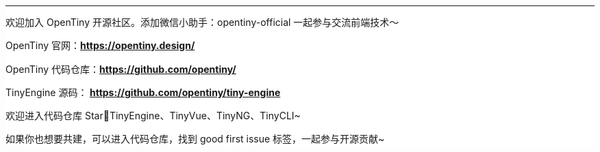 * * *

欢迎加入 OpenTiny 开源社区。添加微信小助手：opentiny-official 一起参与交流前端技术～

OpenTiny 官网：**https://opentiny.design/**

OpenTiny 代码仓库：**https://github.com/opentiny/**

TinyEngine 源码： **https://github.com/opentiny/tiny-engine**

欢迎进入代码仓库 Star🌟TinyEngine、TinyVue、TinyNG、TinyCLI~

如果你也想要共建，可以进入代码仓库，找到 good first issue 标签，一起参与开源贡献~